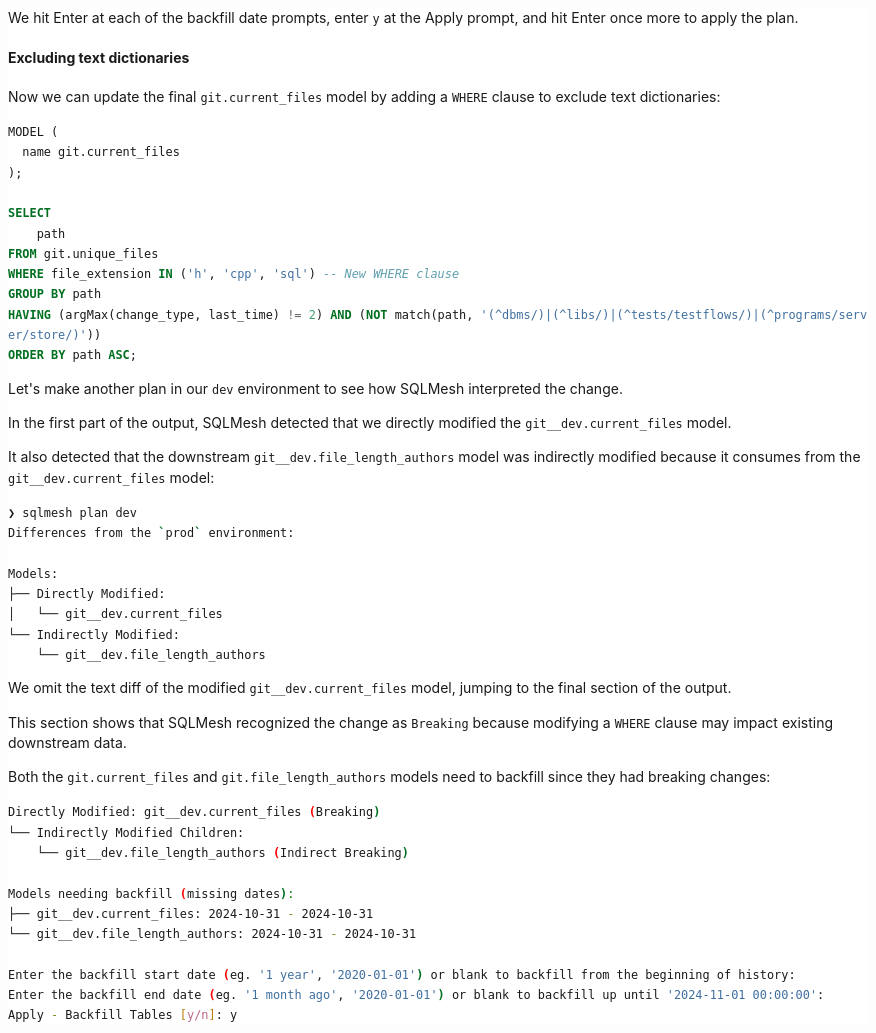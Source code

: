 We hit Enter at each of the backfill date prompts, enter `y` at the Apply prompt, and hit Enter once more to apply the plan.

#### Excluding text dictionaries

Now we can update the final `git.current_files` model by adding a `WHERE` clause to exclude text dictionaries:

```sql
MODEL (
  name git.current_files
);

SELECT
    path
FROM git.unique_files
WHERE file_extension IN ('h', 'cpp', 'sql') -- New WHERE clause
GROUP BY path
HAVING (argMax(change_type, last_time) != 2) AND (NOT match(path, '(^dbms/)|(^libs/)|(^tests/testflows/)|(^programs/server/store/)'))
ORDER BY path ASC;
```

Let's make another plan in our `dev` environment to see how SQLMesh interpreted the change.

In the first part of the output, SQLMesh detected that we directly modified the `git__dev.current_files` model.

It also detected that the downstream `git__dev.file_length_authors` model was indirectly modified because it consumes from the `git__dev.current_files` model:

```bash
❯ sqlmesh plan dev
Differences from the `prod` environment:

Models:
├── Directly Modified:
│   └── git__dev.current_files
└── Indirectly Modified:
    └── git__dev.file_length_authors
```

We omit the text diff of the modified `git__dev.current_files` model, jumping to the final section of the output.

This section shows that SQLMesh recognized the change as `Breaking` because modifying a `WHERE` clause may impact existing downstream data.

Both the `git.current_files` and `git.file_length_authors` models need to backfill since they had breaking changes:

```bash
Directly Modified: git__dev.current_files (Breaking)
└── Indirectly Modified Children:
    └── git__dev.file_length_authors (Indirect Breaking)

Models needing backfill (missing dates):
├── git__dev.current_files: 2024-10-31 - 2024-10-31
└── git__dev.file_length_authors: 2024-10-31 - 2024-10-31

Enter the backfill start date (eg. '1 year', '2020-01-01') or blank to backfill from the beginning of history:
Enter the backfill end date (eg. '1 month ago', '2020-01-01') or blank to backfill up until '2024-11-01 00:00:00':
Apply - Backfill Tables [y/n]: y
```
